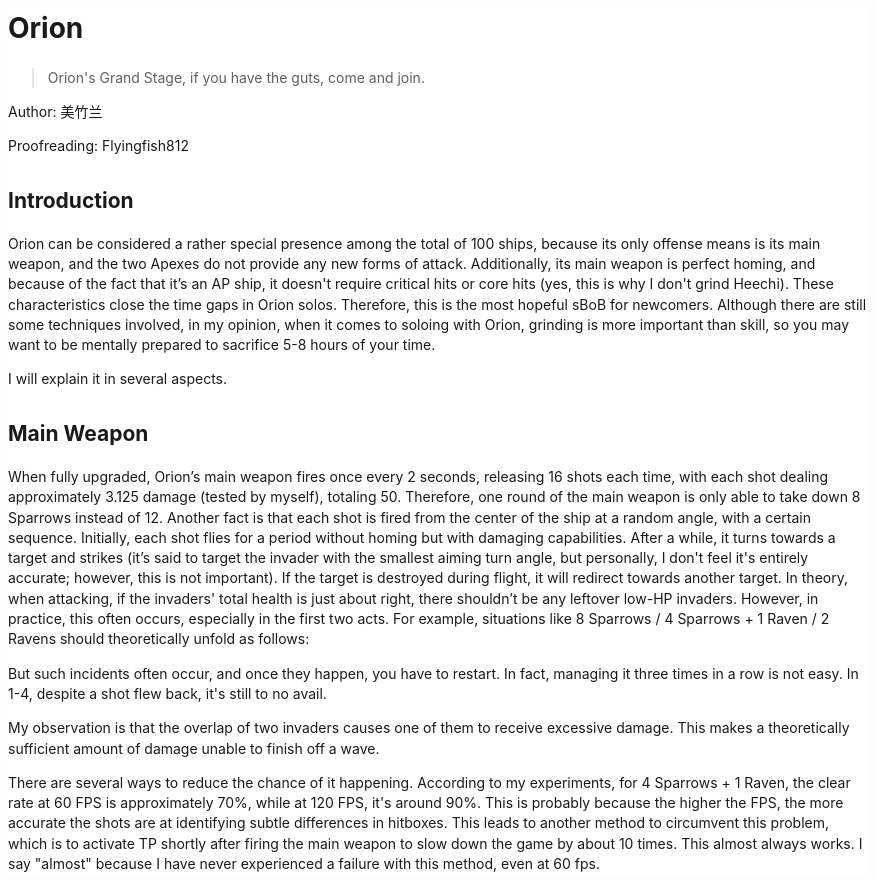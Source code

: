 # Orion

> Orion's Grand Stage, if you have the guts, come and join.

Author: 美竹兰

Proofreading: Flyingfish812

## Introduction

Orion can be considered a rather special presence among the total of 100 ships, because its only offense means is its main weapon, and the two Apexes do not provide any new forms of attack. Additionally, its main weapon is perfect homing, and because of the fact that it’s an AP ship, it doesn't require critical hits or core hits (yes, this is why I don't grind Heechi). These characteristics close the time gaps in Orion solos. Therefore, this is the most hopeful sBoB for newcomers. Although there are still some techniques involved, in my opinion, when it comes to soloing with Orion, grinding is more important than skill, so you may want to be mentally prepared to sacrifice 5-8 hours of your time.

I will explain it in several aspects.

## Main Weapon

When fully upgraded, Orion’s main weapon fires once every 2 seconds, releasing 16 shots each time, with each shot dealing approximately 3.125 damage (tested by myself), totaling 50. Therefore, one round of the main weapon is only able to take down 8 Sparrows instead of 12. Another fact is that each shot is fired from the center of the ship at a random angle, with a certain sequence. Initially, each shot flies for a period without homing but with damaging capabilities. After a while, it turns towards a target and strikes (it’s said to target the invader with the smallest aiming turn angle, but personally, I don't feel it's entirely accurate; however, this is not important). If the target is destroyed during flight, it will redirect towards another target. In theory, when attacking, if the invaders' total health is just about right, there shouldn’t be any leftover low-HP invaders. However, in practice, this often occurs, especially in the first two acts. For example, situations like 8 Sparrows / 4 Sparrows + 1 Raven / 2 Ravens should theoretically unfold as follows:

<video src="/Orion/1.mp4" controls></video>

But such incidents often occur, and once they happen, you have to restart. In fact, managing it three times in a row is not easy. In 1-4, despite a shot flew back, it's still to no avail.

<video src="/Orion/2.mp4" controls></video>

My observation is that the overlap of two invaders causes one of them to receive excessive damage. This makes a theoretically sufficient amount of damage unable to finish off a wave.

There are several ways to reduce the chance of it happening. According to my experiments, for 4 Sparrows + 1 Raven, the clear rate at 60 FPS is approximately 70%, while at 120 FPS, it's around 90%. This is probably because the higher the FPS, the more accurate the shots are at identifying subtle differences in hitboxes. This leads to another method to circumvent this problem, which is to activate TP shortly after firing the main weapon to slow down the game by about 10 times. This almost always works. I say "almost" because I have never experienced a failure with this method, even at 60 fps.

<video src="/Orion/3.mp4" controls></video>
